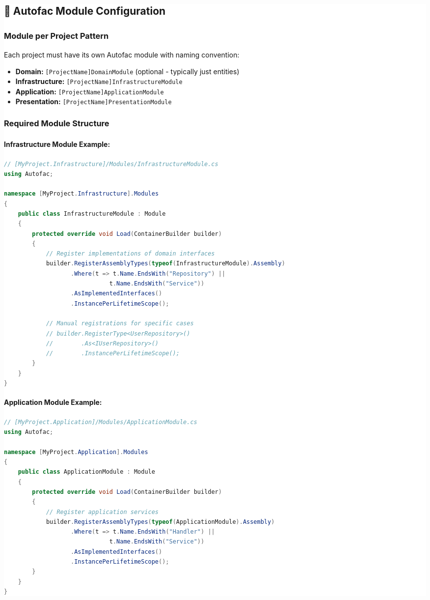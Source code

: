 
## 🔧 Autofac Module Configuration

### **Module per Project Pattern**
Each project must have its own Autofac module with naming convention:
- **Domain:** `[ProjectName]DomainModule` (optional - typically just entities)
- **Infrastructure:** `[ProjectName]InfrastructureModule` 
- **Application:** `[ProjectName]ApplicationModule`
- **Presentation:** `[ProjectName]PresentationModule`

### **Required Module Structure**

#### Infrastructure Module Example:
```csharp
// [MyProject.Infrastructure]/Modules/InfrastructureModule.cs
using Autofac;

namespace [MyProject.Infrastructure].Modules
{
    public class InfrastructureModule : Module
    {
        protected override void Load(ContainerBuilder builder)
        {
            // Register implementations of domain interfaces
            builder.RegisterAssemblyTypes(typeof(InfrastructureModule).Assembly)
                   .Where(t => t.Name.EndsWith("Repository") || 
                              t.Name.EndsWith("Service"))
                   .AsImplementedInterfaces()
                   .InstancePerLifetimeScope();
                   
            // Manual registrations for specific cases
            // builder.RegisterType<UserRepository>()
            //        .As<IUserRepository>()
            //        .InstancePerLifetimeScope();
        }
    }
}
```

#### Application Module Example:
```csharp
// [MyProject.Application]/Modules/ApplicationModule.cs
using Autofac;

namespace [MyProject.Application].Modules
{
    public class ApplicationModule : Module
    {
        protected override void Load(ContainerBuilder builder)
        {
            // Register application services
            builder.RegisterAssemblyTypes(typeof(ApplicationModule).Assembly)
                   .Where(t => t.Name.EndsWith("Handler") || 
                              t.Name.EndsWith("Service"))
                   .AsImplementedInterfaces()
                   .InstancePerLifetimeScope();
        }
    }
}
```
